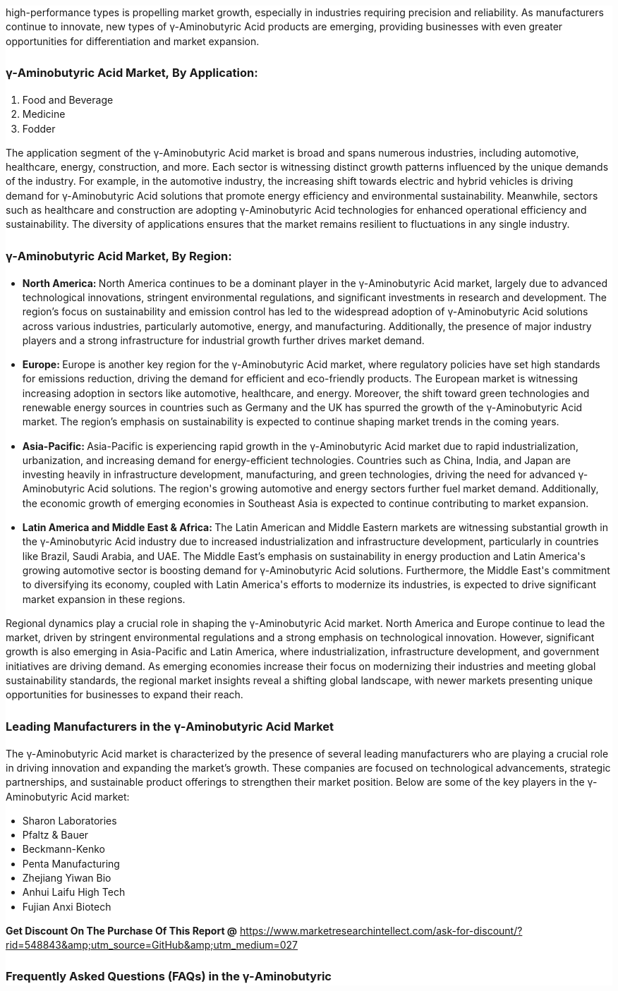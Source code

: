 high-performance types is propelling market growth, especially in industries requiring precision and reliability. As manufacturers continue to innovate, new types of γ-Aminobutyric Acid products are emerging, providing businesses with even greater opportunities for differentiation and market expansion.</p><h3>γ-Aminobutyric Acid Market,&nbsp;By Application:</h3><ol><li>Food and Beverage<li> Medicine<li> Fodder</li></ol><p>The application segment of the γ-Aminobutyric Acid market is broad and spans numerous industries, including automotive, healthcare, energy, construction, and more. Each sector is witnessing distinct growth patterns influenced by the unique demands of the industry. For example, in the automotive industry, the increasing shift towards electric and hybrid vehicles is driving demand for γ-Aminobutyric Acid solutions that promote energy efficiency and environmental sustainability. Meanwhile, sectors such as healthcare and construction are adopting γ-Aminobutyric Acid technologies for enhanced operational efficiency and sustainability. The diversity of applications ensures that the market remains resilient to fluctuations in any single industry.</p><h3>γ-Aminobutyric Acid Market, By Region:</h3><ul><li><p><strong>North America:&nbsp;</strong>North America continues to be a dominant player in the γ-Aminobutyric Acid market, largely due to advanced technological innovations, stringent environmental regulations, and significant investments in research and development. The region&rsquo;s focus on sustainability and emission control has led to the widespread adoption of γ-Aminobutyric Acid solutions across various industries, particularly automotive, energy, and manufacturing. Additionally, the presence of major industry players and a strong infrastructure for industrial growth further drives market demand.</p></li><li><p><strong><strong>Europe:&nbsp;</strong></strong>Europe is another key region for the γ-Aminobutyric Acid market, where regulatory policies have set high standards for emissions reduction, driving the demand for efficient and eco-friendly products. The European market is witnessing increasing adoption in sectors like automotive, healthcare, and energy. Moreover, the shift toward green technologies and renewable energy sources in countries such as Germany and the UK has spurred the growth of the γ-Aminobutyric Acid market. The region&rsquo;s emphasis on sustainability is expected to continue shaping market trends in the coming years.</p></li><li><p><strong><strong>Asia-Pacific:&nbsp;</strong></strong>Asia-Pacific is experiencing rapid growth in the γ-Aminobutyric Acid market due to rapid industrialization, urbanization, and increasing demand for energy-efficient technologies. Countries such as China, India, and Japan are investing heavily in infrastructure development, manufacturing, and green technologies, driving the need for advanced γ-Aminobutyric Acid solutions. The region's growing automotive and energy sectors further fuel market demand. Additionally, the economic growth of emerging economies in Southeast Asia is expected to continue contributing to market expansion.</p></li><li><p><strong><strong>Latin America and Middle East &amp; Africa:&nbsp;</strong></strong>The Latin American and Middle Eastern markets are witnessing substantial growth in the γ-Aminobutyric Acid industry due to increased industrialization and infrastructure development, particularly in countries like Brazil, Saudi Arabia, and UAE. The Middle East&rsquo;s emphasis on sustainability in energy production and Latin America's growing automotive sector is boosting demand for γ-Aminobutyric Acid solutions. Furthermore, the Middle East's commitment to diversifying its economy, coupled with Latin America's efforts to modernize its industries, is expected to drive significant market expansion in these regions.</p></li></ul><p>Regional dynamics play a crucial role in shaping the γ-Aminobutyric Acid market. North America and Europe continue to lead the market, driven by stringent environmental regulations and a strong emphasis on technological innovation. However, significant growth is also emerging in Asia-Pacific and Latin America, where industrialization, infrastructure development, and government initiatives are driving demand. As emerging economies increase their focus on modernizing their industries and meeting global sustainability standards, the regional market insights reveal a shifting global landscape, with newer markets presenting unique opportunities for businesses to expand their reach.</p><h3><strong>Leading Manufacturers in the γ-Aminobutyric Acid Market</strong></h3><p>The γ-Aminobutyric Acid market is characterized by the presence of several leading manufacturers who are playing a crucial role in driving innovation and expanding the market&rsquo;s growth. These companies are focused on technological advancements, strategic partnerships, and sustainable product offerings to strengthen their market position. Below are some of the key players in the γ-Aminobutyric Acid market:</p></div><div class="article-main__content" data-test-id="publishing-text-block"><ul><li><span class="">Sharon Laboratories<li> Pfaltz & Bauer<li> Beckmann-Kenko<li> Penta Manufacturing<li> Zhejiang Yiwan Bio<li> Anhui Laifu High Tech<li> Fujian Anxi Biotech</span></li></ul></div><div class="article-main__content" data-test-id="publishing-text-block"><p><span class="font-[700]"><strong>Get Discount On The Purchase Of This Report @</strong> <a href="https://www.marketresearchintellect.com/ask-for-discount/?rid=548843&amp;utm_source=GitHub&amp;utm_medium=027" data-fr-linked="true">https://www.marketresearchintellect.com/ask-for-discount/?rid=548843&amp;utm_source=GitHub&amp;utm_medium=027</a></span></p></div><div class="article-main__content" data-test-id="publishing-text-block"><h3><strong>Frequently Asked Questions (FAQs) in the γ-Aminobutyric